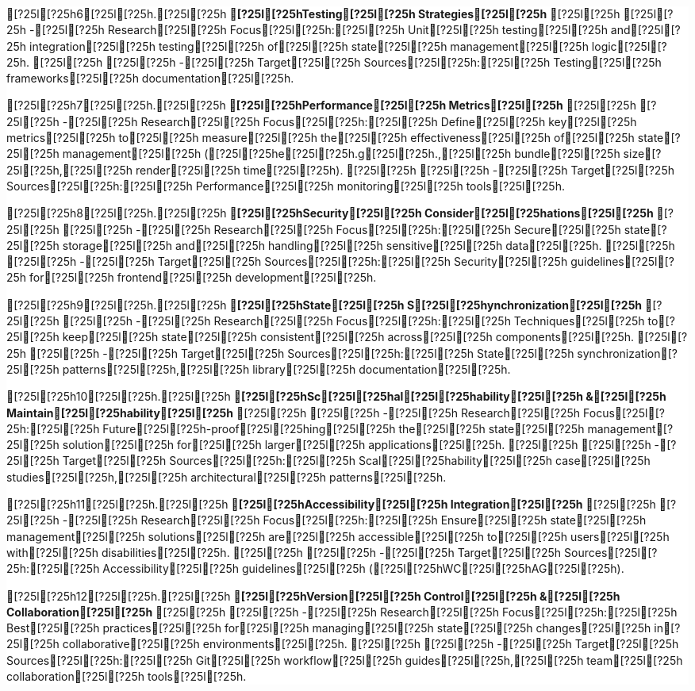 [?25l[?25h6[?25l[?25h.[?25l[?25h **[?25l[?25hTesting[?25l[?25h Strategies[?25l[?25h**
[?25l[?25h  [?25l[?25h -[?25l[?25h Research[?25l[?25h Focus[?25l[?25h:[?25l[?25h Unit[?25l[?25h testing[?25l[?25h and[?25l[?25h integration[?25l[?25h testing[?25l[?25h of[?25l[?25h state[?25l[?25h management[?25l[?25h logic[?25l[?25h.
[?25l[?25h  [?25l[?25h -[?25l[?25h Target[?25l[?25h Sources[?25l[?25h:[?25l[?25h Testing[?25l[?25h frameworks[?25l[?25h documentation[?25l[?25h.

[?25l[?25h7[?25l[?25h.[?25l[?25h **[?25l[?25hPerformance[?25l[?25h Metrics[?25l[?25h**
[?25l[?25h  [?25l[?25h -[?25l[?25h Research[?25l[?25h Focus[?25l[?25h:[?25l[?25h Define[?25l[?25h key[?25l[?25h metrics[?25l[?25h to[?25l[?25h measure[?25l[?25h the[?25l[?25h effectiveness[?25l[?25h of[?25l[?25h state[?25l[?25h management[?25l[?25h ([?25l[?25he[?25l[?25h.g[?25l[?25h.,[?25l[?25h bundle[?25l[?25h size[?25l[?25h,[?25l[?25h render[?25l[?25h time[?25l[?25h).
[?25l[?25h  [?25l[?25h -[?25l[?25h Target[?25l[?25h Sources[?25l[?25h:[?25l[?25h Performance[?25l[?25h monitoring[?25l[?25h tools[?25l[?25h.

[?25l[?25h8[?25l[?25h.[?25l[?25h **[?25l[?25hSecurity[?25l[?25h Consider[?25l[?25hations[?25l[?25h**
[?25l[?25h  [?25l[?25h -[?25l[?25h Research[?25l[?25h Focus[?25l[?25h:[?25l[?25h Secure[?25l[?25h state[?25l[?25h storage[?25l[?25h and[?25l[?25h handling[?25l[?25h sensitive[?25l[?25h data[?25l[?25h.
[?25l[?25h  [?25l[?25h -[?25l[?25h Target[?25l[?25h Sources[?25l[?25h:[?25l[?25h Security[?25l[?25h guidelines[?25l[?25h for[?25l[?25h frontend[?25l[?25h development[?25l[?25h.

[?25l[?25h9[?25l[?25h.[?25l[?25h **[?25l[?25hState[?25l[?25h S[?25l[?25hynchronization[?25l[?25h**
[?25l[?25h  [?25l[?25h -[?25l[?25h Research[?25l[?25h Focus[?25l[?25h:[?25l[?25h Techniques[?25l[?25h to[?25l[?25h keep[?25l[?25h state[?25l[?25h consistent[?25l[?25h across[?25l[?25h components[?25l[?25h.
[?25l[?25h  [?25l[?25h -[?25l[?25h Target[?25l[?25h Sources[?25l[?25h:[?25l[?25h State[?25l[?25h synchronization[?25l[?25h patterns[?25l[?25h,[?25l[?25h library[?25l[?25h documentation[?25l[?25h.

[?25l[?25h10[?25l[?25h.[?25l[?25h **[?25l[?25hSc[?25l[?25hal[?25l[?25hability[?25l[?25h &[?25l[?25h Maintain[?25l[?25hability[?25l[?25h**
[?25l[?25h   [?25l[?25h -[?25l[?25h Research[?25l[?25h Focus[?25l[?25h:[?25l[?25h Future[?25l[?25h-proof[?25l[?25hing[?25l[?25h the[?25l[?25h state[?25l[?25h management[?25l[?25h solution[?25l[?25h for[?25l[?25h larger[?25l[?25h applications[?25l[?25h.
[?25l[?25h   [?25l[?25h -[?25l[?25h Target[?25l[?25h Sources[?25l[?25h:[?25l[?25h Scal[?25l[?25hability[?25l[?25h case[?25l[?25h studies[?25l[?25h,[?25l[?25h architectural[?25l[?25h patterns[?25l[?25h.

[?25l[?25h11[?25l[?25h.[?25l[?25h **[?25l[?25hAccessibility[?25l[?25h Integration[?25l[?25h**
[?25l[?25h   [?25l[?25h -[?25l[?25h Research[?25l[?25h Focus[?25l[?25h:[?25l[?25h Ensure[?25l[?25h state[?25l[?25h management[?25l[?25h solutions[?25l[?25h are[?25l[?25h accessible[?25l[?25h to[?25l[?25h users[?25l[?25h with[?25l[?25h disabilities[?25l[?25h.
[?25l[?25h   [?25l[?25h -[?25l[?25h Target[?25l[?25h Sources[?25l[?25h:[?25l[?25h Accessibility[?25l[?25h guidelines[?25l[?25h ([?25l[?25hWC[?25l[?25hAG[?25l[?25h).

[?25l[?25h12[?25l[?25h.[?25l[?25h **[?25l[?25hVersion[?25l[?25h Control[?25l[?25h &[?25l[?25h Collaboration[?25l[?25h**
[?25l[?25h   [?25l[?25h -[?25l[?25h Research[?25l[?25h Focus[?25l[?25h:[?25l[?25h Best[?25l[?25h practices[?25l[?25h for[?25l[?25h managing[?25l[?25h state[?25l[?25h changes[?25l[?25h in[?25l[?25h collaborative[?25l[?25h environments[?25l[?25h.
[?25l[?25h   [?25l[?25h -[?25l[?25h Target[?25l[?25h Sources[?25l[?25h:[?25l[?25h Git[?25l[?25h workflow[?25l[?25h guides[?25l[?25h,[?25l[?25h team[?25l[?25h collaboration[?25l[?25h tools[?25l[?25h.
